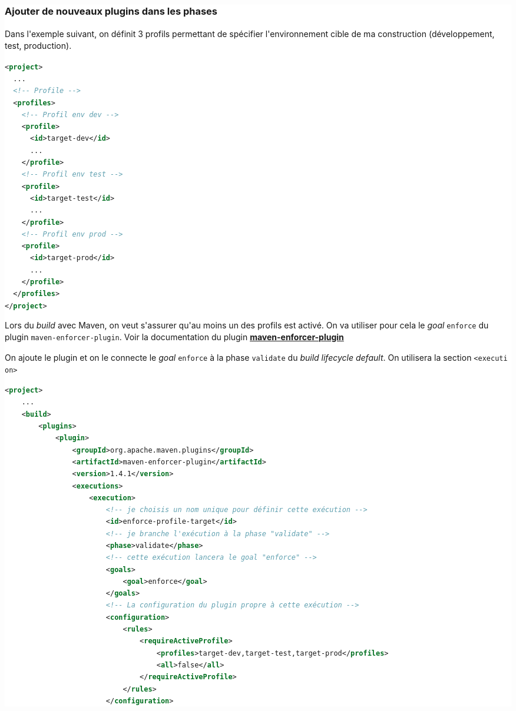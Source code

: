 ### Ajouter de nouveaux plugins dans les phases
Dans l'exemple suivant, on définit 3 profils permettant de spécifier l'environnement cible de
ma construction (développement, test, production).
````xml
<project>
  ...
  <!-- Profile -->
  <profiles>
    <!-- Profil env dev -->
    <profile>
      <id>target-dev</id>
      ...
    </profile>
    <!-- Profil env test -->
    <profile>
      <id>target-test</id>
      ...
    </profile>
    <!-- Profil env prod -->
    <profile>
      <id>target-prod</id>
      ...
    </profile>
  </profiles>
</project>
````
Lors du *build* avec Maven, on veut s'assurer qu'au moins un des profils
est activé.
On va utiliser pour cela le *goal* ``enforce`` du plugin
``maven-enforcer-plugin``.
Voir la documentation du plugin [**maven-enforcer-plugin**](https://maven.apache.org/enforcer/maven-enforcer-plugin/)


On ajoute le plugin et on le connecte le *goal* ``enforce`` à la phase ``validate``
du *build lifecycle default*. On utilisera la section ``<execution>``
````xml
<project>
    ...
    <build>
        <plugins>
            <plugin>
                <groupId>org.apache.maven.plugins</groupId>
                <artifactId>maven-enforcer-plugin</artifactId>
                <version>1.4.1</version>
                <executions>
                    <execution>
                        <!-- je choisis un nom unique pour définir cette exécution -->
                        <id>enforce-profile-target</id>
                        <!-- je branche l'exécution à la phase "validate" -->
                        <phase>validate</phase>
                        <!-- cette exécution lancera le goal "enforce" -->
                        <goals>
                            <goal>enforce</goal>
                        </goals>
                        <!-- La configuration du plugin propre à cette exécution -->
                        <configuration>
                            <rules>
                                <requireActiveProfile>
                                    <profiles>target-dev,target-test,target-prod</profiles>
                                    <all>false</all>
                                </requireActiveProfile>
                            </rules>
                        </configuration>
````
